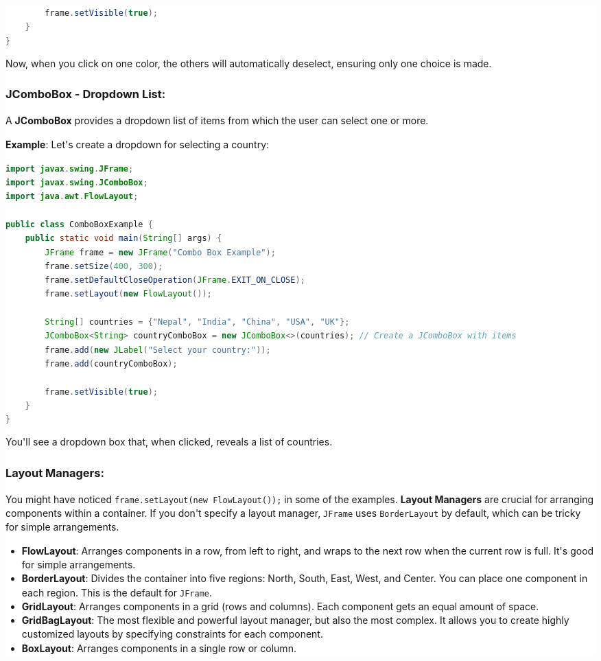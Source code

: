 ```java
        frame.setVisible(true);
    }
}
```

Now, when you click on one color, the others will automatically deselect, ensuring only one choice is made.

### JComboBox - Dropdown List:
A **JComboBox** provides a dropdown list of items from which the user can select one or more.

**Example**: Let's create a dropdown for selecting a country:

```java
import javax.swing.JFrame;
import javax.swing.JComboBox;
import java.awt.FlowLayout;

public class ComboBoxExample {
    public static void main(String[] args) {
        JFrame frame = new JFrame("Combo Box Example");
        frame.setSize(400, 300);
        frame.setDefaultCloseOperation(JFrame.EXIT_ON_CLOSE);
        frame.setLayout(new FlowLayout());

        String[] countries = {"Nepal", "India", "China", "USA", "UK"};
        JComboBox<String> countryComboBox = new JComboBox<>(countries); // Create a JComboBox with items
        frame.add(new JLabel("Select your country:"));
        frame.add(countryComboBox);

        frame.setVisible(true);
    }
}
```

You'll see a dropdown box that, when clicked, reveals a list of countries.

### Layout Managers:
You might have noticed `frame.setLayout(new FlowLayout());` in some of the examples. **Layout Managers** are crucial for arranging components within a container. If you don't specify a layout manager, `JFrame` uses `BorderLayout` by default, which can be tricky for simple arrangements.

* **FlowLayout**: Arranges components in a row, from left to right, and wraps to the next row when the current row is full. It's good for simple arrangements.
* **BorderLayout**: Divides the container into five regions: North, South, East, West, and Center. You can place one component in each region. This is the default for `JFrame`.
* **GridLayout**: Arranges components in a grid (rows and columns). Each component gets an equal amount of space.
* **GridBagLayout**: The most flexible and powerful layout manager, but also the most complex. It allows you to create highly customized layouts by specifying constraints for each component.
* **BoxLayout**: Arranges components in a single row or column.
